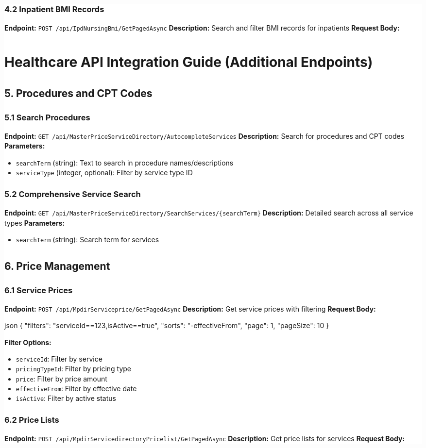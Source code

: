 
### 4.2 Inpatient BMI Records
**Endpoint:** `POST /api/IpdNursingBmi/GetPagedAsync`
**Description:** Search and filter BMI records for inpatients
**Request Body:**


# Healthcare API Integration Guide (Additional Endpoints)

## 5. Procedures and CPT Codes

### 5.1 Search Procedures
**Endpoint:** `GET /api/MasterPriceServiceDirectory/AutocompleteServices`
**Description:** Search for procedures and CPT codes
**Parameters:**
- `searchTerm` (string): Text to search in procedure names/descriptions
- `serviceType` (integer, optional): Filter by service type ID



### 5.2 Comprehensive Service Search
**Endpoint:** `GET /api/MasterPriceServiceDirectory/SearchServices/{searchTerm}`
**Description:** Detailed search across all service types
**Parameters:**
- `searchTerm` (string): Search term for services

## 6. Price Management

### 6.1 Service Prices
**Endpoint:** `POST /api/MpdirServiceprice/GetPagedAsync`
**Description:** Get service prices with filtering
**Request Body:**

json
{
"filters": "serviceId==123,isActive==true",
"sorts": "-effectiveFrom",
"page": 1,
"pageSize": 10
}

**Filter Options:**
- `serviceId`: Filter by service
- `pricingTypeId`: Filter by pricing type
- `price`: Filter by price amount
- `effectiveFrom`: Filter by effective date
- `isActive`: Filter by active status

### 6.2 Price Lists
**Endpoint:** `POST /api/MpdirServicedirectoryPricelist/GetPagedAsync`
**Description:** Get price lists for services
**Request Body:**
